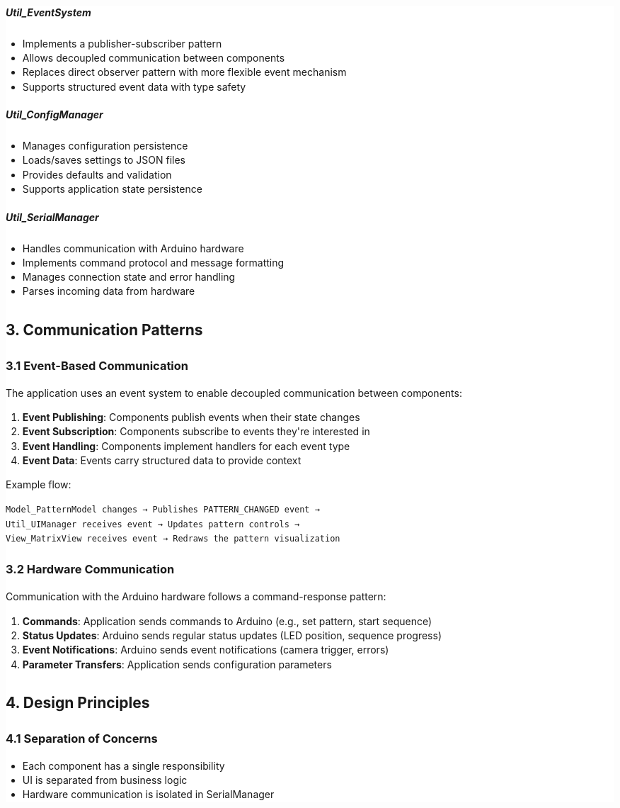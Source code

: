 ##### Util_EventSystem
- Implements a publisher-subscriber pattern
- Allows decoupled communication between components
- Replaces direct observer pattern with more flexible event mechanism
- Supports structured event data with type safety

##### Util_ConfigManager
- Manages configuration persistence
- Loads/saves settings to JSON files
- Provides defaults and validation
- Supports application state persistence

##### Util_SerialManager
- Handles communication with Arduino hardware
- Implements command protocol and message formatting
- Manages connection state and error handling
- Parses incoming data from hardware

## 3. Communication Patterns

### 3.1 Event-Based Communication

The application uses an event system to enable decoupled communication between components:

1. **Event Publishing**: Components publish events when their state changes
2. **Event Subscription**: Components subscribe to events they're interested in
3. **Event Handling**: Components implement handlers for each event type
4. **Event Data**: Events carry structured data to provide context

Example flow:
```
Model_PatternModel changes → Publishes PATTERN_CHANGED event →
Util_UIManager receives event → Updates pattern controls →
View_MatrixView receives event → Redraws the pattern visualization
```

### 3.2 Hardware Communication

Communication with the Arduino hardware follows a command-response pattern:

1. **Commands**: Application sends commands to Arduino (e.g., set pattern, start sequence)
2. **Status Updates**: Arduino sends regular status updates (LED position, sequence progress)
3. **Event Notifications**: Arduino sends event notifications (camera trigger, errors)
4. **Parameter Transfers**: Application sends configuration parameters

## 4. Design Principles

### 4.1 Separation of Concerns
- Each component has a single responsibility
- UI is separated from business logic
- Hardware communication is isolated in SerialManager
